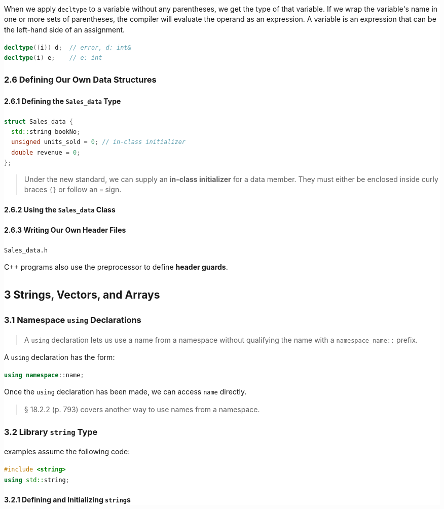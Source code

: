 When we apply `decltype` to a variable without any parentheses, we get the type of that variable. If we wrap the variable's name in one or more sets of parentheses, the compiler will evaluate the operand as an expression. A variable is an expression that can be the left-hand side of an assignment.

``` c++
decltype((i)) d;  // error, d: int&
decltype(i) e;    // e: int
```

### 2.6 Defining Our Own Data Structures
#### 2.6.1 Defining the `Sales_data` Type

``` c++
struct Sales_data {
  std::string bookNo;
  unsigned units_sold = 0; // in-class initializer
  double revenue = 0;
};
```

> Under the new standard, we can supply an **in-class initializer** for a data member. They must either be enclosed inside curly braces `{}` or follow an `=` sign.

#### 2.6.2 Using the `Sales_data` Class
#### 2.6.3 Writing Our Own Header Files

`Sales_data.h`

C++ programs also use the preprocessor to define **header guards**.

## 3 Strings, Vectors, and Arrays
### 3.1 Namespace `using` Declarations

> A `using` declaration lets us use a name from a namespace without qualifying the name with a `namespace_name::` prefix.

A `using` declaration has the form:

``` c++
using namespace::name;
```

Once the `using` declaration has been made, we can access `name` directly.

> § 18.2.2 (p. 793) covers another way to use names from a namespace.

### 3.2 Library `string` Type

examples assume the following code:

``` c++
#include <string>
using std::string;
```

#### 3.2.1 Defining and Initializing `string`s
